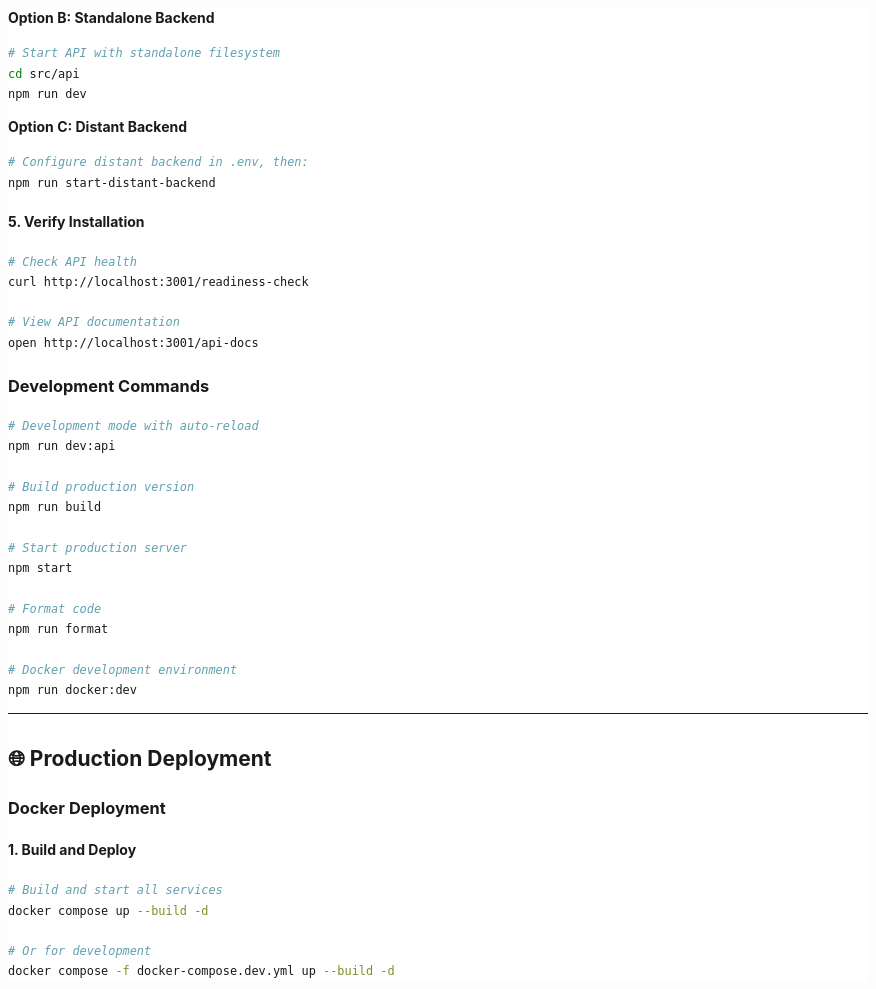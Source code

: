 **Option B: Standalone Backend**
```bash
# Start API with standalone filesystem
cd src/api
npm run dev
```

**Option C: Distant Backend**
```bash
# Configure distant backend in .env, then:
npm run start-distant-backend
```

#### 5. Verify Installation
```bash
# Check API health
curl http://localhost:3001/readiness-check

# View API documentation
open http://localhost:3001/api-docs
```

### Development Commands

```bash
# Development mode with auto-reload
npm run dev:api

# Build production version
npm run build

# Start production server
npm start

# Format code
npm run format

# Docker development environment
npm run docker:dev
```

---

## 🌐 Production Deployment

### Docker Deployment

#### 1. Build and Deploy
```bash
# Build and start all services
docker compose up --build -d

# Or for development
docker compose -f docker-compose.dev.yml up --build -d
```

